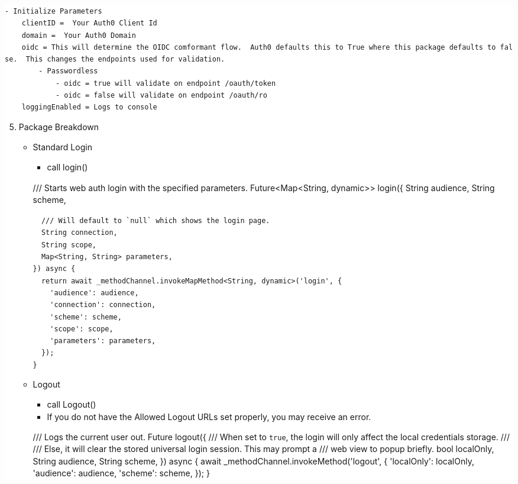     - Initialize Parameters
        clientID =  Your Auth0 Client Id
        domain =  Your Auth0 Domain
        oidc = This will determine the OIDC comformant flow.  Auth0 defaults this to True where this package defaults to false.  This changes the endpoints used for validation.
            - Passwordless
                - oidc = true will validate on endpoint /oauth/token
                - oidc = false will validate on endpoint /oauth/ro
        loggingEnabled = Logs to console


5. Package Breakdown
    - Standard Login
        - call login()

        /// Starts web auth login with the specified parameters.
          Future<Map<String, dynamic>> login({
            String audience,
            String scheme,

            /// Will default to `null` which shows the login page.
            String connection,
            String scope,
            Map<String, String> parameters,
          }) async {
            return await _methodChannel.invokeMapMethod<String, dynamic>('login', {
              'audience': audience,
              'connection': connection,
              'scheme': scheme,
              'scope': scope,
              'parameters': parameters,
            });
          }

    - Logout
        - call Logout()
        - If you do not have the Allowed Logout URLs set properly, you may receive an error.

        /// Logs the current user out.
          Future<void> logout({
            /// When set to `true`, the login will only affect the local credentials storage.
            ///
            /// Else, it will clear the stored universal login session. This may prompt a
            /// web view to popup briefly.
            bool localOnly,
            String audience,
            String scheme,
          }) async {
            await _methodChannel.invokeMethod<void>('logout', {
              'localOnly': localOnly,
              'audience': audience,
              'scheme': scheme,
            });
          }
